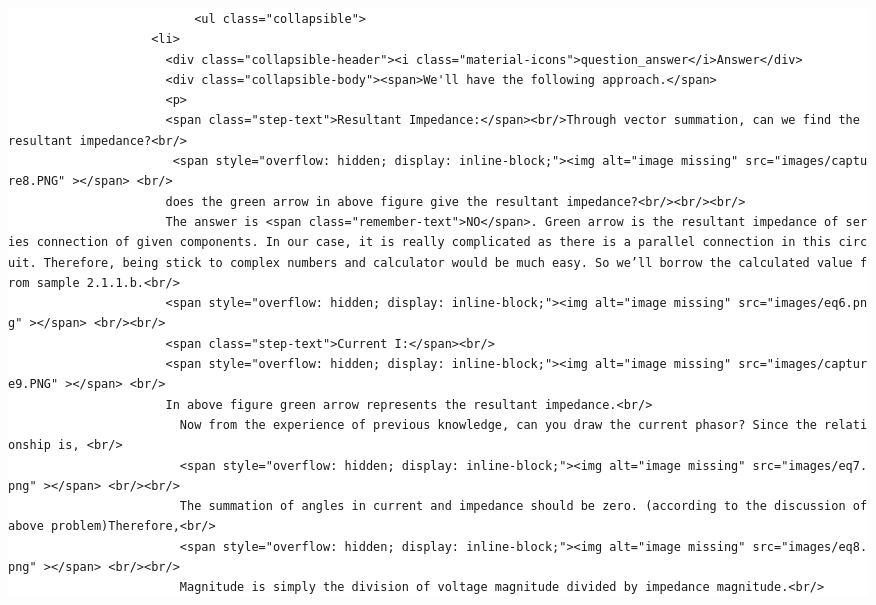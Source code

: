 							  <ul class="collapsible">
						<li>
						  <div class="collapsible-header"><i class="material-icons">question_answer</i>Answer</div>
						  <div class="collapsible-body"><span>We'll have the following approach.</span>
						  <p>
						  <span class="step-text">Resultant Impedance:</span><br/>Through vector summation, can we find the resultant impedance?<br/>
						   <span style="overflow: hidden; display: inline-block;"><img alt="image missing" src="images/capture8.PNG" ></span> <br/>
						  does the green arrow in above figure give the resultant impedance?<br/><br/><br/>
						  The answer is <span class="remember-text">NO</span>. Green arrow is the resultant impedance of series connection of given components. In our case, it is really complicated as there is a parallel connection in this circuit. Therefore, being stick to complex numbers and calculator would be much easy. So we’ll borrow the calculated value from sample 2.1.1.b.<br/>
						  <span style="overflow: hidden; display: inline-block;"><img alt="image missing" src="images/eq6.png" ></span> <br/><br/>
						  <span class="step-text">Current I:</span><br/>
						  <span style="overflow: hidden; display: inline-block;"><img alt="image missing" src="images/capture9.PNG" ></span> <br/>
						  In above figure green arrow represents the resultant impedance.<br/>
							Now from the experience of previous knowledge, can you draw the current phasor?	Since the relationship is, <br/>
							<span style="overflow: hidden; display: inline-block;"><img alt="image missing" src="images/eq7.png" ></span> <br/><br/>
							The summation of angles in current and impedance should be zero. (according to the discussion of above problem)Therefore,<br/>
							<span style="overflow: hidden; display: inline-block;"><img alt="image missing" src="images/eq8.png" ></span> <br/><br/>
							Magnitude is simply the division of voltage magnitude divided by impedance magnitude.<br/>